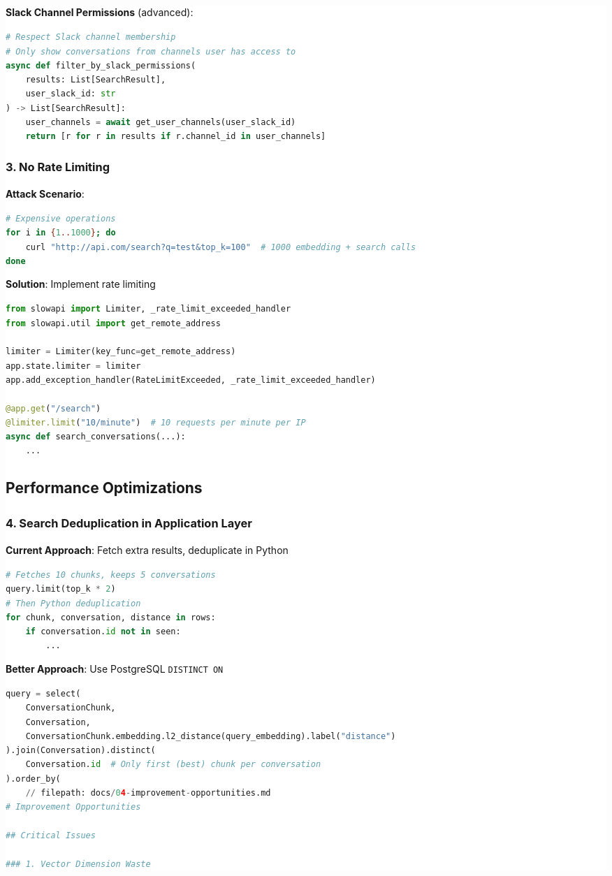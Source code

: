 **Slack Channel Permissions** (advanced):
```python
# Respect Slack channel membership
# Only show conversations from channels user has access to
async def filter_by_slack_permissions(
    results: List[SearchResult],
    user_slack_id: str
) -> List[SearchResult]:
    user_channels = await get_user_channels(user_slack_id)
    return [r for r in results if r.channel_id in user_channels]
```

### 3. No Rate Limiting

**Attack Scenario**:
```bash
# Expensive operations
for i in {1..1000}; do
    curl "http://api.com/search?q=test&top_k=100"  # 1000 embedding + search calls
done
```

**Solution**: Implement rate limiting
```python
from slowapi import Limiter, _rate_limit_exceeded_handler
from slowapi.util import get_remote_address

limiter = Limiter(key_func=get_remote_address)
app.state.limiter = limiter
app.add_exception_handler(RateLimitExceeded, _rate_limit_exceeded_handler)

@app.get("/search")
@limiter.limit("10/minute")  # 10 requests per minute per IP
async def search_conversations(...):
    ...
```

## Performance Optimizations

### 4. Search Deduplication in Application Layer

**Current Approach**: Fetch extra results, deduplicate in Python
```python
# Fetches 10 chunks, keeps 5 conversations
query.limit(top_k * 2)
# Then Python deduplication
for chunk, conversation, distance in rows:
    if conversation.id not in seen:
        ...
```

**Better Approach**: Use PostgreSQL `DISTINCT ON`
```python
query = select(
    ConversationChunk,
    Conversation,
    ConversationChunk.embedding.l2_distance(query_embedding).label("distance")
).join(Conversation).distinct(
    Conversation.id  # Only first (best) chunk per conversation
).order_by(
    // filepath: docs/04-improvement-opportunities.md
# Improvement Opportunities

## Critical Issues

### 1. Vector Dimension Waste
```